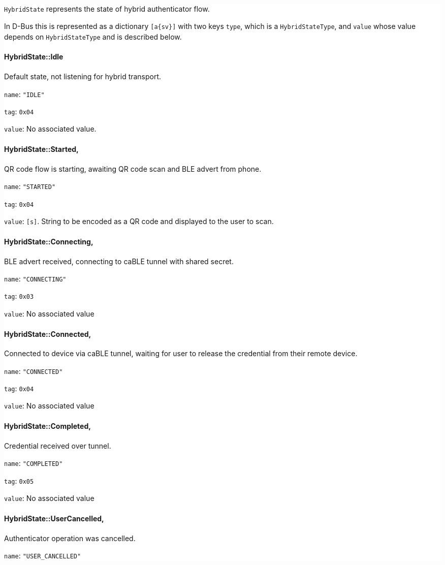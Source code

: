 `HybridState` represents the state of hybrid authenticator flow.

In D-Bus this is represented as a dictionary `[a{sv}]` with two keys `type`,
which is a `HybridStateType`, and `value` whose value depends on
`HybridStateType` and is described below.

#### HybridState::Idle

Default state, not listening for hybrid transport.

`name`: `"IDLE"`

`tag`: `0x04`

`value`: No associated value.

#### HybridState::Started,

QR code flow is starting, awaiting QR code scan and BLE advert from phone.

`name`: `"STARTED"`

`tag`: `0x04`

`value`: `[s]`. String to be encoded as a QR code and displayed to the user to scan.

#### HybridState::Connecting,

BLE advert received, connecting to caBLE tunnel with shared secret.

`name`: `"CONNECTING"`

`tag`: `0x03`

`value`: No associated value

#### HybridState::Connected,

Connected to device via caBLE tunnel, waiting for user to release the
credential from their remote device.

`name`: `"CONNECTED"`

`tag`: `0x04`

`value`: No associated value

#### HybridState::Completed,

Credential received over tunnel.

`name`: `"COMPLETED"`

`tag`: `0x05`

`value`: No associated value

#### HybridState::UserCancelled,

Authenticator operation was cancelled.

`name`: `"USER_CANCELLED"`


[credman-api]: https://w3c.github.io/webappsec-credential-management/
[web-origins]: https://html.spec.whatwg.org/multipage/browsers.html#concept-origin-tuple
[PSL]: https://github.com/publicsuffix/list
[def-pubkeycred]: https://www.w3.org/TR/webauthn-3/#publickeycredential
[def-pubkeycred-creation-options]: https://www.w3.org/TR/webauthn-3/#dictdef-publickeycredentialcreationoptions
[def-attestation-response]: https://www.w3.org/TR/webauthn-3/#authenticatorattestationresponse
[def-pubkeycred-request-options]: https://www.w3.org/TR/webauthn-3/#dictdef-publickeycredentialrequestoptions
[def-pubkeycred]: https://www.w3.org/TR/webauthn-3/#publickeycredential
[def-pubkeycred-creation-options]: https://www.w3.org/TR/webauthn-3/#dictdef-publickeycredentialcreationoptions
[def-assertion-response]: https://www.w3.org/TR/webauthn-3/#authenticatorassertionresponse
[def-client-capabilities]: https://www.w3.org/TR/webauthn-3/#enumdef-clientcapability
[def-getClientCapabilities]: https://w3c.github.io/webauthn/#sctn-getClientCapabilities